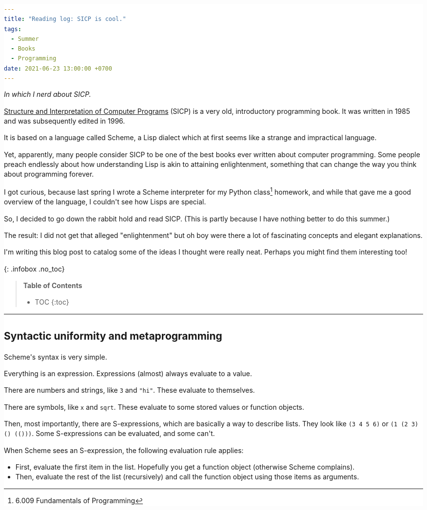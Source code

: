 ```yaml
---
title: "Reading log: SICP is cool."
tags:
  - Summer
  - Books
  - Programming
date: 2021-06-23 13:00:00 +0700
---
```


*In which I nerd about SICP.*

[Structure and Interpretation of Computer Programs][sicp] (SICP) is a very old, introductory programming book. It was written in 1985 and was subsequently edited in 1996.

It is based on a language called Scheme, a Lisp dialect which at first seems like a strange and impractical language.

Yet, apparently, many people consider SICP to be one of the best books ever written about computer programming.
Some people preach endlessly about how understanding Lisp is akin to attaining enlightenment, something that can change the way you think about programming forever.

I got curious, because last spring I wrote a Scheme interpreter for my Python class[^py] homework, and while that gave me a good overview of the language, I couldn't see how Lisps are special.

So, I decided to go down the rabbit hold and read SICP.
(This is partly because I have nothing better to do this summer.)

The result: I did not get that alleged "enlightenment" but oh boy were there a lot of fascinating concepts and elegant explanations.

I'm writing this blog post to catalog some of the ideas I thought were really neat. Perhaps you might find them interesting too!

[sicp]: https://mitpress.mit.edu/sites/default/files/sicp/index.html
[^py]: 6.009 Fundamentals of Programming

{: .infobox .no_toc}
> **Table of Contents**
> - TOC
> {:toc}

---

## Syntactic uniformity and metaprogramming

Scheme's syntax is very simple.

Everything is an expression. Expressions (almost) always evaluate to a value.

There are numbers and strings, like `3` and `"hi"`. These evaluate to themselves.

There are symbols, like `x` and `sqrt`. These evaluate to some stored values or function objects.

Then, most importantly, there are S-expressions, which are basically a way to describe lists. They look like `(3 4 5 6)` or `(1 (2 3) () (()))`. Some S-expressions can be evaluated, and some can't.

When Scheme sees an S-expression, the following evaluation rule applies:
- First, evaluate the first item in the list. Hopefully you get a function object (otherwise Scheme complains).
- Then, evaluate the rest of the list (recursively) and call the function object using those items as arguments.


[^lexical]: This is called lexical scoping. I won't describe it in details here.
[^functionshorthand]: There is actually a shorthand for defining functions, which is `(define (<funcname> <arg1> <arg2> <...>) <body>)`.
[^defmacro]: This example was taken from [defmacro.org](https://www.defmacro.org/ramblings/lisp.html).
[^hygiene]: Note that the example given here isn't very accurate of how macros are actually implemented. For one, note that the name `generated-loop-n` might be confused with user's own `generated-loop-n`.
[^lambdasub]: A lot of the macros can be implemented with higher-order functions. However, that is much less powerful in two ways. One, the programmer needs to be aware that he must pass in a lambda expression instead of being able to use the macro as if it is part of the language's syntax. Two, the code is not expanded at compile time. Some macros can be really helpful in optimizing performance.
[^extrapolate]: SICP did not explicitly teach how to write macros. However, they really emphasized this idea in chapter 4 where we have to write a metacircular evaluator (an evaluator for Scheme that is written in Scheme itself).
[^badoop]: OOP can be taught really badly. It is possible to learn about OOP concepts and fail to understand what they are for at all. (See: exploiting inheritance to model an animal kingdom.) Some write object-oriented code that is so contrived and intertwined, OOP turns from a tool for managing complexity into a tool for *adding* unneeded complexity.)
[^carcdr]: There are some historical significances to these names you can probably Google. Some Lisp dialects change these to `first` and `rest`.
[^acceptmodel]: Though, this requires us to accept the model of evaluation used in Scheme, and more generally, lambda calculus.
[^recursiveaxioms]: Of course, that means your axioms are now lambda calculus instead. I guess I should learn set theory at some point.